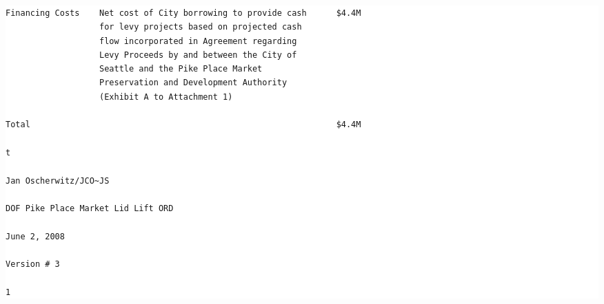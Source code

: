     Financing Costs    Net cost of City borrowing to provide cash      $4.4M  
                       for levy projects based on projected cash  
                       flow incorporated in Agreement regarding  
                       Levy Proceeds by and between the City of  
                       Seattle and the Pike Place Market  
                       Preservation and Development Authority  
                       (Exhibit A to Attachment 1)  
  
    Total                                                              $4.4M  
  
    t  
  
    Jan Oscherwitz/JCO~JS  
  
    DOF Pike Place Market Lid Lift ORD  
  
    June 2, 2008  
  
    Version # 3  
  
    1  
